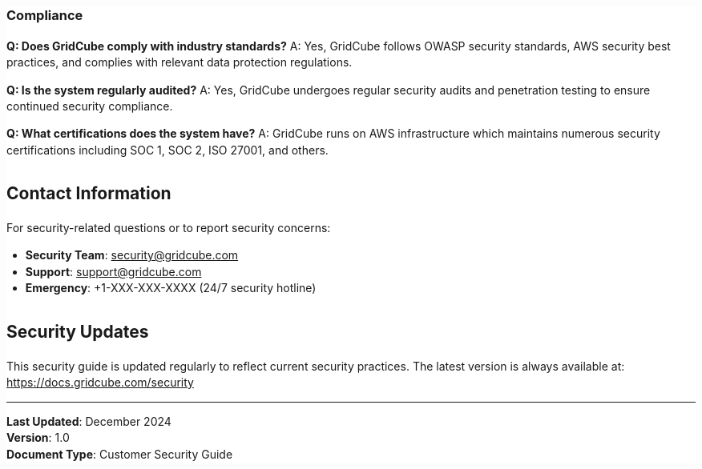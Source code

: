 ### Compliance

**Q: Does GridCube comply with industry standards?** A: Yes, GridCube follows
OWASP security standards, AWS security best practices, and complies with
relevant data protection regulations.

**Q: Is the system regularly audited?** A: Yes, GridCube undergoes regular
security audits and penetration testing to ensure continued security compliance.

**Q: What certifications does the system have?** A: GridCube runs on AWS
infrastructure which maintains numerous security certifications including SOC 1,
SOC 2, ISO 27001, and others.

## Contact Information

For security-related questions or to report security concerns:

- **Security Team**: security@gridcube.com
- **Support**: support@gridcube.com
- **Emergency**: +1-XXX-XXX-XXXX (24/7 security hotline)

## Security Updates

This security guide is updated regularly to reflect current security practices.
The latest version is always available at: https://docs.gridcube.com/security

---

**Last Updated**: December 2024\
**Version**: 1.0\
**Document Type**: Customer Security Guide
